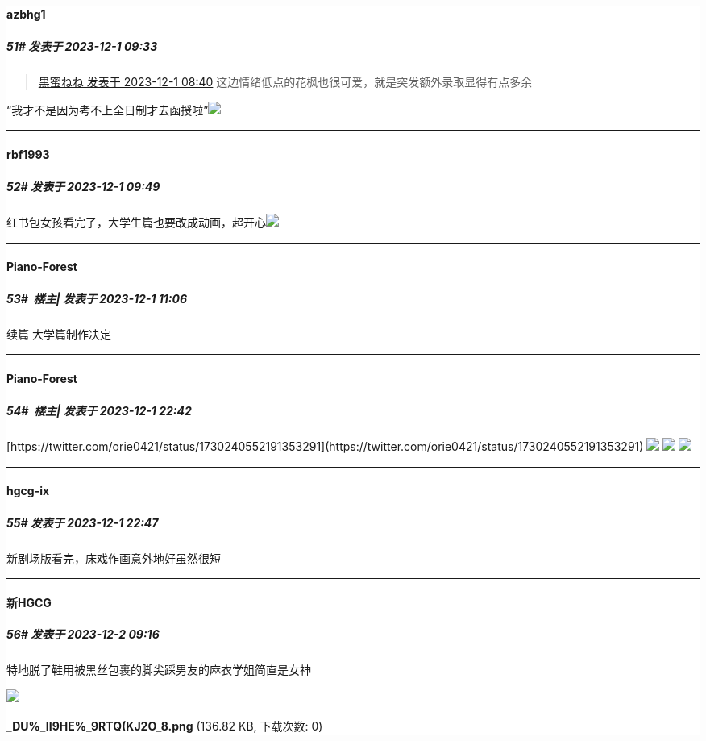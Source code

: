 ####  azbhg1  
##### 51#       发表于 2023-12-1 09:33

<blockquote><a href="httphttps://bbs.saraba1st.com/2b/forum.php?mod=redirect&amp;goto=findpost&amp;pid=63188471&amp;ptid=2096387" target="_blank">黒蜜ねね 发表于 2023-12-1 08:40</a>
这边情绪低点的花枫也很可爱，就是突发额外录取显得有点多余</blockquote>
“我才不是因为考不上全日制才去函授啦”<img src="https://static.saraba1st.com/image/smiley/face2017/037.png" referrerpolicy="no-referrer">

*****

####  rbf1993  
##### 52#       发表于 2023-12-1 09:49

红书包女孩看完了，大学生篇也要改成动画，超开心<img src="https://static.saraba1st.com/image/smiley/face2017/072.png" referrerpolicy="no-referrer">

*****

####  Piano-Forest  
##### 53#         楼主| 发表于 2023-12-1 11:06

续篇 大学篇制作决定

*****

####  Piano-Forest  
##### 54#         楼主| 发表于 2023-12-1 22:42

[https://twitter.com/orie0421/status/1730240552191353291](https://twitter.com/orie0421/status/1730240552191353291)
<img src="https://p.sda1.dev/14/1b89ce78f83c2461af2e6a06bd5071bd/20231201_224048.jpg" referrerpolicy="no-referrer">
<img src="https://p.sda1.dev/14/a76da0943f182694e1fbd0b00d089eee/20231201_224051.jpg" referrerpolicy="no-referrer">
<img src="https://p.sda1.dev/14/c5eaa31455d94778e0c65bcf8a6f9e2b/20231201_224056.jpg" referrerpolicy="no-referrer">

*****

####  hgcg-ix  
##### 55#       发表于 2023-12-1 22:47

新剧场版看完，床戏作画意外地好虽然很短

*****

####  新HGCG  
##### 56#       发表于 2023-12-2 09:16

特地脱了鞋用被黑丝包裹的脚尖踩男友的麻衣学姐简直是女神

<img src="https://img.saraba1st.com/forum/202312/02/091558lpkjpsxlf88qz8qm.png" referrerpolicy="no-referrer">

<strong>_DU%_II9HE%_9RTQ(KJ2O_8.png</strong> (136.82 KB, 下载次数: 0)
